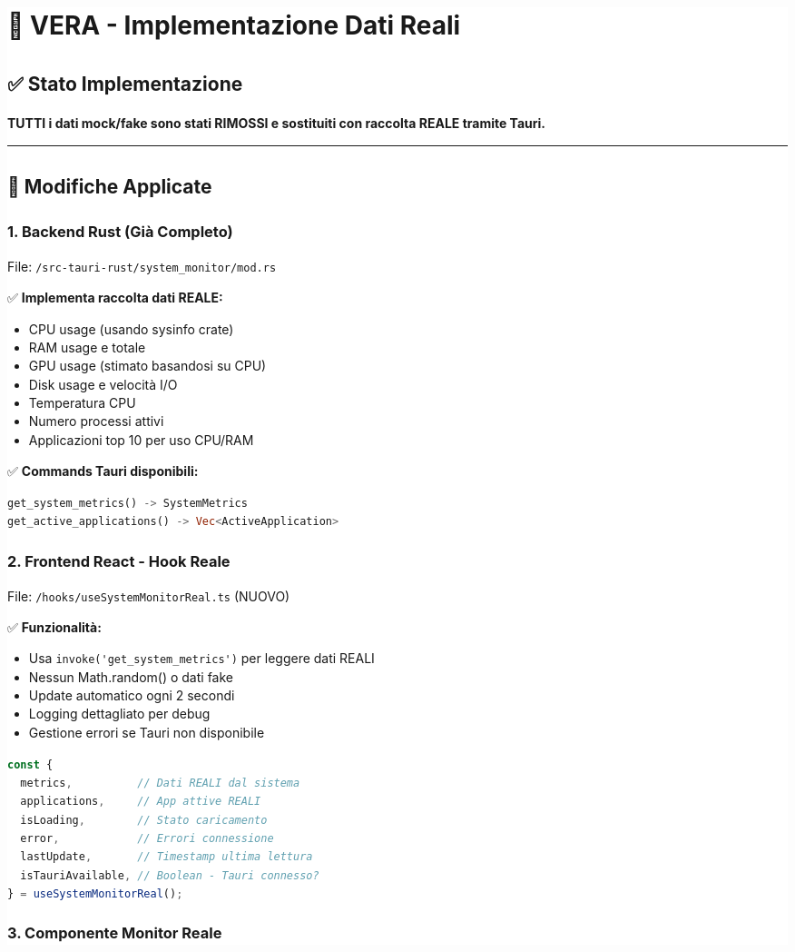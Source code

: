 # 🎯 VERA - Implementazione Dati Reali

## ✅ Stato Implementazione

**TUTTI i dati mock/fake sono stati RIMOSSI e sostituiti con raccolta REALE tramite Tauri.**

---

## 🔄 Modifiche Applicate

### 1. **Backend Rust (Già Completo)**

File: `/src-tauri-rust/system_monitor/mod.rs`

✅ **Implementa raccolta dati REALE:**
- CPU usage (usando sysinfo crate)
- RAM usage e totale
- GPU usage (stimato basandosi su CPU)
- Disk usage e velocità I/O
- Temperatura CPU
- Numero processi attivi
- Applicazioni top 10 per uso CPU/RAM

✅ **Commands Tauri disponibili:**
```rust
get_system_metrics() -> SystemMetrics
get_active_applications() -> Vec<ActiveApplication>
```

### 2. **Frontend React - Hook Reale**

File: `/hooks/useSystemMonitorReal.ts` (NUOVO)

✅ **Funzionalità:**
- Usa `invoke('get_system_metrics')` per leggere dati REALI
- Nessun Math.random() o dati fake
- Update automatico ogni 2 secondi
- Logging dettagliato per debug
- Gestione errori se Tauri non disponibile

```typescript
const { 
  metrics,          // Dati REALI dal sistema
  applications,     // App attive REALI
  isLoading,        // Stato caricamento
  error,            // Errori connessione
  lastUpdate,       // Timestamp ultima lettura
  isTauriAvailable, // Boolean - Tauri connesso?
} = useSystemMonitorReal();
```

### 3. **Componente Monitor Reale**
